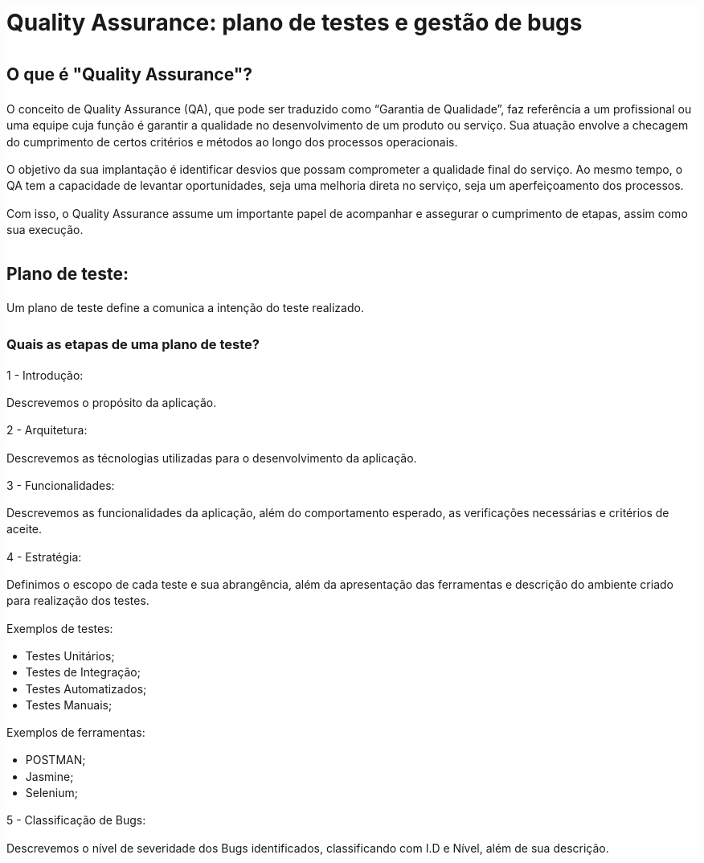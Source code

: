# Quality Assurance: plano de testes e gestão de bugs

## O que é "Quality Assurance"?

O conceito de Quality Assurance (QA), que pode ser traduzido como “Garantia de Qualidade”, faz referência a um profissional ou uma equipe cuja função é garantir a qualidade no desenvolvimento de um produto ou serviço. Sua atuação envolve a checagem do cumprimento de certos critérios e métodos ao longo dos processos operacionais.

O objetivo da sua implantação é identificar desvios que possam comprometer a qualidade final do serviço. Ao mesmo tempo, o QA tem a capacidade de levantar oportunidades, seja uma melhoria direta no serviço, seja um aperfeiçoamento dos processos.

Com isso, o Quality Assurance assume um importante papel de acompanhar e assegurar o cumprimento de etapas, assim como sua execução.

## Plano de teste:

Um plano de teste define a comunica a intenção do teste realizado.

### Quais as etapas de uma plano de teste?

1 - Introdução:

Descrevemos o propósito da aplicação.

2 - Arquitetura:

Descrevemos as técnologias utilizadas para o desenvolvimento da aplicação.

3 - Funcionalidades:

Descrevemos as funcionalidades da aplicação, além do comportamento esperado, as verificações necessárias e critérios de aceite.

4 - Estratégia:

Definimos o escopo de cada teste e sua abrangência, além da apresentação das ferramentas e descrição do ambiente criado para realização dos testes.

Exemplos de testes:

- Testes Unitários;
- Testes de Integração;
- Testes Automatizados;
- Testes Manuais;

Exemplos de ferramentas:

- POSTMAN;
- Jasmine;
- Selenium;

5 - Classificação de Bugs:

Descrevemos o nível de severidade dos Bugs identificados, classificando com I.D e Nível, além de sua descrição.

